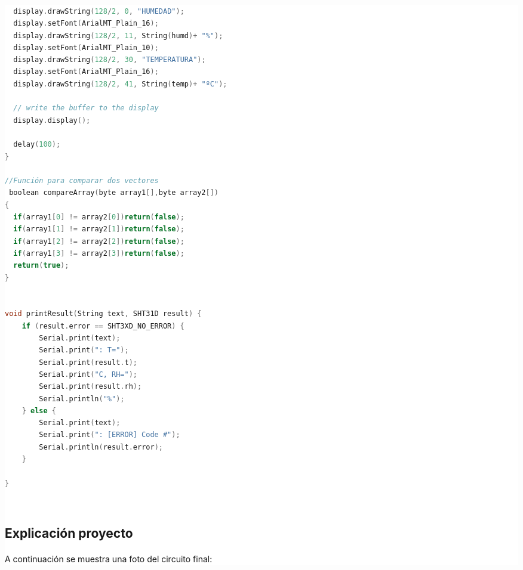 ```c++
  display.drawString(128/2, 0, "HUMEDAD");
  display.setFont(ArialMT_Plain_16);
  display.drawString(128/2, 11, String(humd)+ "%");
  display.setFont(ArialMT_Plain_10);
  display.drawString(128/2, 30, "TEMPERATURA");
  display.setFont(ArialMT_Plain_16);
  display.drawString(128/2, 41, String(temp)+ "ºC");

  // write the buffer to the display
  display.display();

  delay(100);  
}

//Función para comparar dos vectores
 boolean compareArray(byte array1[],byte array2[])
{
  if(array1[0] != array2[0])return(false);
  if(array1[1] != array2[1])return(false);
  if(array1[2] != array2[2])return(false);
  if(array1[3] != array2[3])return(false);
  return(true);
}


void printResult(String text, SHT31D result) {
	if (result.error == SHT3XD_NO_ERROR) {
		Serial.print(text);
		Serial.print(": T=");
		Serial.print(result.t);
		Serial.print("C, RH=");
		Serial.print(result.rh);
		Serial.println("%");
	} else {
		Serial.print(text);
		Serial.print(": [ERROR] Code #");
		Serial.println(result.error);
	}

}
```
## </br> Explicación proyecto

A continuación se muestra una foto del circuito final:
